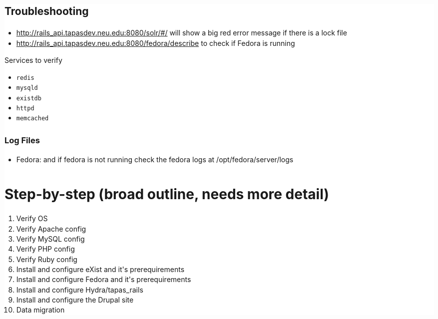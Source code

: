 ## Troubleshooting

* http://rails_api.tapasdev.neu.edu:8080/solr/#/ will show a big red error message if there is a lock file
* http://rails_api.tapasdev.neu.edu:8080/fedora/describe to check if Fedora is running

Services to verify

 * `redis`
 * `mysqld`
 * `existdb`
 * `httpd`
 * `memcached`

### Log Files
* Fedora: and if fedora is not running check the fedora logs at /opt/fedora/server/logs

# Step-by-step (broad outline, needs more detail)

1. Verify OS
1. Verify Apache config
1. Verify MySQL config
1. Verify PHP config
1. Verify Ruby config
1. Install and configure eXist and it's prerequirements
1. Install and configure Fedora and it's prerequirements
1. Install and configure Hydra/tapas_rails
1. Install and configure the Drupal site
1. Data migration





